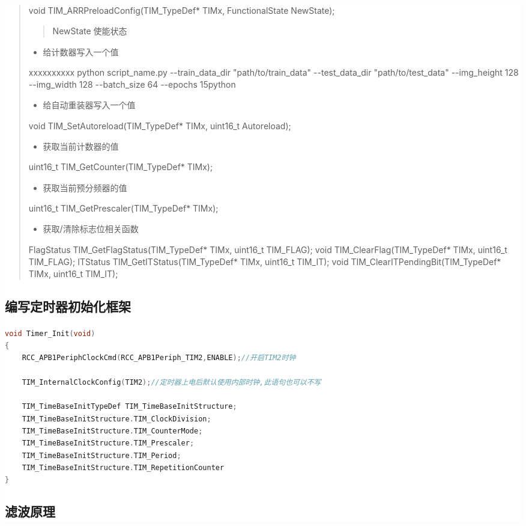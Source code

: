>
> void TIM_ARRPreloadConfig(TIM_TypeDef* TIMx, FunctionalState NewState);
>
> > NewState 使能状态
>
> - 给计数器写入一个值
>
> xxxxxxxxxx python script_name.py --train_data_dir "path/to/train_data" --test_data_dir "path/to/test_data" --img_height 128 --img_width 128 --batch_size 64 --epochs 15python
>
> - 给自动重装器写入一个值
>
> void TIM_SetAutoreload(TIM_TypeDef* TIMx, uint16_t Autoreload);
>
> - 获取当前计数器的值
>
> uint16_t TIM_GetCounter(TIM_TypeDef* TIMx);
>
> - 获取当前预分频器的值
>
> uint16_t TIM_GetPrescaler(TIM_TypeDef* TIMx);
>
> - 获取/清除标志位相关函数
>
> FlagStatus TIM_GetFlagStatus(TIM_TypeDef* TIMx, uint16_t TIM_FLAG);
> void TIM_ClearFlag(TIM_TypeDef* TIMx, uint16_t TIM_FLAG);
> ITStatus TIM_GetITStatus(TIM_TypeDef* TIMx, uint16_t TIM_IT);
> void TIM_ClearITPendingBit(TIM_TypeDef* TIMx, uint16_t TIM_IT);



## 编写定时器初始化框架

```c
void Timer_Init(void)
{
	RCC_APB1PeriphClockCmd(RCC_APB1Periph_TIM2,ENABLE);//开启TIM2时钟
	
	TIM_InternalClockConfig(TIM2);//定时器上电后默认使用内部时钟,此语句也可以不写
	
	TIM_TimeBaseInitTypeDef TIM_TimeBaseInitStructure;
	TIM_TimeBaseInitStructure.TIM_ClockDivision;
	TIM_TimeBaseInitStructure.TIM_CounterMode;
	TIM_TimeBaseInitStructure.TIM_Prescaler;
	TIM_TimeBaseInitStructure.TIM_Period;
	TIM_TimeBaseInitStructure.TIM_RepetitionCounter
}
```



## 滤波原理
